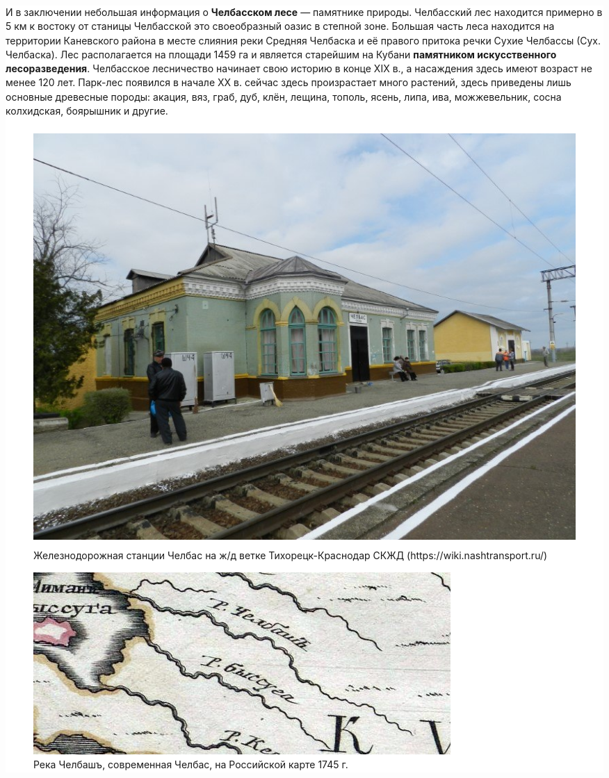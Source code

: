 И в заключении небольшая информация о **Челбасском лесе** — памятнике природы. Челбасский лес находится примерно в 5 км к востоку от станицы Челбасской это своеобразный оазис в степной зоне. Большая часть леса находится на территории Каневского района в месте слияния реки Средняя Челбаска и её правого притока речки Сухие Челбассы (Сух. Челбаска). Лес располагается на площади 1459 га и является старейшим на Кубани **памятником искусственного лесоразведения**. Челбасское лесничество начинает свою историю в конце ХIХ в., а насаждения здесь имеют возраст не менее 120 лет. Парк-лес появился в начале ХХ в. сейчас здесь произрастает много растений, здесь приведены лишь основные древесные породы: акация, вяз, граб, дуб, клён, лещина, тополь, ясень, липа, ива, можжевельник, сосна колхидская, боярышник и другие.

<figure>
 <a href="/img/toponymy/chelbas/The-Chelbas-railway-station-on-the-Tikhoretsk-Krasnodar-branch-of-the-North-Caucasus-Railway-b.jpg" title="Железнодорожная станции Челбас на ж/д ветке Тихорецк-Краснодар СКЖД"><img src="/img/toponymy/chelbas/The-Chelbas-railway-station-on-the-Tikhoretsk-Krasnodar-branch-of-the-North-Caucasus-Railway.jpg" alt="Железнодорожная станции Челбас на ж/д ветке Тихорецк-Краснодар СКЖД" width="800" height="600"/></a>
 <figcaption>Железнодорожная станции Челбас на ж/д ветке Тихорецк-Краснодар СКЖД (https://wiki.nashtransport.ru/)</figcaption>
</figure>

<figure>
 <img src="/img/toponymy/chelbas/The-Chelbash-River-on-the-Russian-map-of-1745.jpg" title="Река Челбашъ на Российской карте 1745 г." alt="Река Челбашъ на Российской карте 1745 г." width="600" height="262"/>
 <figcaption>Река Челбашъ, современная Челбас, на Российской карте 1745 г.</figcaption>
</figure>
